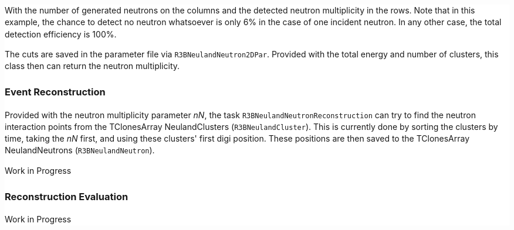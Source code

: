 With the number of generated neutrons on the columns and the detected neutron multiplicity in the rows. Note that in this example, the chance to detect no neutron whatsoever is only 6% in the case of one incident neutron. In any other case, the total detection efficiency is 100%.

The cuts are saved in the parameter file via `R3BNeulandNeutron2DPar`. Provided with the total energy and number of clusters, this class then can return the neutron multiplicity.


### Event Reconstruction

Provided with the neutron multiplicity parameter *nN*, the task `R3BNeulandNeutronReconstruction` can try to find the neutron interaction points from the TClonesArray NeulandClusters (`R3BNeulandCluster`). This is currently done by sorting the clusters by time, taking the *nN* first, and using these clusters' first digi position. These positions are then saved to the TClonesArray NeulandNeutrons (`R3BNeulandNeutron`).

Work in Progress

### Reconstruction Evaluation 

Work in Progress

